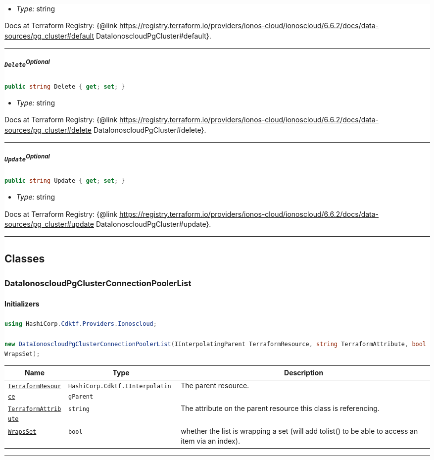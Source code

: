 - *Type:* string

Docs at Terraform Registry: {@link https://registry.terraform.io/providers/ionos-cloud/ionoscloud/6.6.2/docs/data-sources/pg_cluster#default DataIonoscloudPgCluster#default}.

---

##### `Delete`<sup>Optional</sup> <a name="Delete" id="@cdktf/provider-ionoscloud.dataIonoscloudPgCluster.DataIonoscloudPgClusterTimeouts.property.delete"></a>

```csharp
public string Delete { get; set; }
```

- *Type:* string

Docs at Terraform Registry: {@link https://registry.terraform.io/providers/ionos-cloud/ionoscloud/6.6.2/docs/data-sources/pg_cluster#delete DataIonoscloudPgCluster#delete}.

---

##### `Update`<sup>Optional</sup> <a name="Update" id="@cdktf/provider-ionoscloud.dataIonoscloudPgCluster.DataIonoscloudPgClusterTimeouts.property.update"></a>

```csharp
public string Update { get; set; }
```

- *Type:* string

Docs at Terraform Registry: {@link https://registry.terraform.io/providers/ionos-cloud/ionoscloud/6.6.2/docs/data-sources/pg_cluster#update DataIonoscloudPgCluster#update}.

---

## Classes <a name="Classes" id="Classes"></a>

### DataIonoscloudPgClusterConnectionPoolerList <a name="DataIonoscloudPgClusterConnectionPoolerList" id="@cdktf/provider-ionoscloud.dataIonoscloudPgCluster.DataIonoscloudPgClusterConnectionPoolerList"></a>

#### Initializers <a name="Initializers" id="@cdktf/provider-ionoscloud.dataIonoscloudPgCluster.DataIonoscloudPgClusterConnectionPoolerList.Initializer"></a>

```csharp
using HashiCorp.Cdktf.Providers.Ionoscloud;

new DataIonoscloudPgClusterConnectionPoolerList(IInterpolatingParent TerraformResource, string TerraformAttribute, bool WrapsSet);
```

| **Name** | **Type** | **Description** |
| --- | --- | --- |
| <code><a href="#@cdktf/provider-ionoscloud.dataIonoscloudPgCluster.DataIonoscloudPgClusterConnectionPoolerList.Initializer.parameter.terraformResource">TerraformResource</a></code> | <code>HashiCorp.Cdktf.IInterpolatingParent</code> | The parent resource. |
| <code><a href="#@cdktf/provider-ionoscloud.dataIonoscloudPgCluster.DataIonoscloudPgClusterConnectionPoolerList.Initializer.parameter.terraformAttribute">TerraformAttribute</a></code> | <code>string</code> | The attribute on the parent resource this class is referencing. |
| <code><a href="#@cdktf/provider-ionoscloud.dataIonoscloudPgCluster.DataIonoscloudPgClusterConnectionPoolerList.Initializer.parameter.wrapsSet">WrapsSet</a></code> | <code>bool</code> | whether the list is wrapping a set (will add tolist() to be able to access an item via an index). |

---
